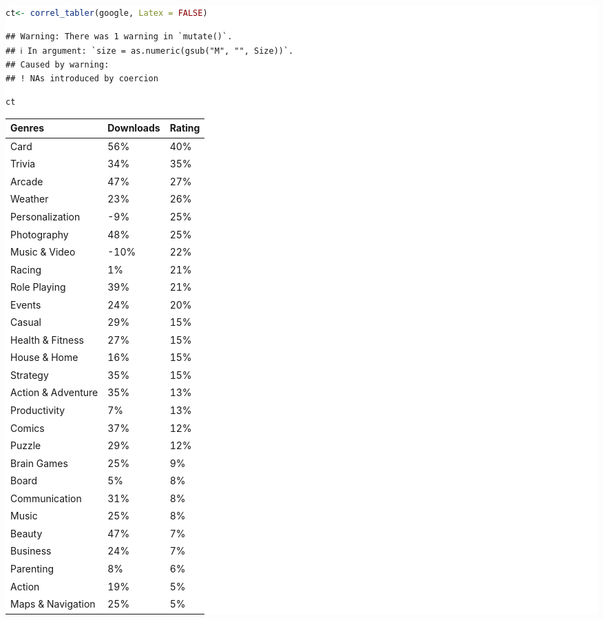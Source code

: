 ``` r
ct<- correl_tabler(google, Latex = FALSE)
```

    ## Warning: There was 1 warning in `mutate()`.
    ## ℹ In argument: `size = as.numeric(gsub("M", "", Size))`.
    ## Caused by warning:
    ## ! NAs introduced by coercion

``` r
ct
```

| Genres                  | Downloads | Rating |
|:------------------------|:----------|:-------|
| Card                    | 56%       | 40%    |
| Trivia                  | 34%       | 35%    |
| Arcade                  | 47%       | 27%    |
| Weather                 | 23%       | 26%    |
| Personalization         | -9%       | 25%    |
| Photography             | 48%       | 25%    |
| Music & Video           | -10%      | 22%    |
| Racing                  | 1%        | 21%    |
| Role Playing            | 39%       | 21%    |
| Events                  | 24%       | 20%    |
| Casual                  | 29%       | 15%    |
| Health & Fitness        | 27%       | 15%    |
| House & Home            | 16%       | 15%    |
| Strategy                | 35%       | 15%    |
| Action & Adventure      | 35%       | 13%    |
| Productivity            | 7%        | 13%    |
| Comics                  | 37%       | 12%    |
| Puzzle                  | 29%       | 12%    |
| Brain Games             | 25%       | 9%     |
| Board                   | 5%        | 8%     |
| Communication           | 31%       | 8%     |
| Music                   | 25%       | 8%     |
| Beauty                  | 47%       | 7%     |
| Business                | 24%       | 7%     |
| Parenting               | 8%        | 6%     |
| Action                  | 19%       | 5%     |
| Maps & Navigation       | 25%       | 5%     |